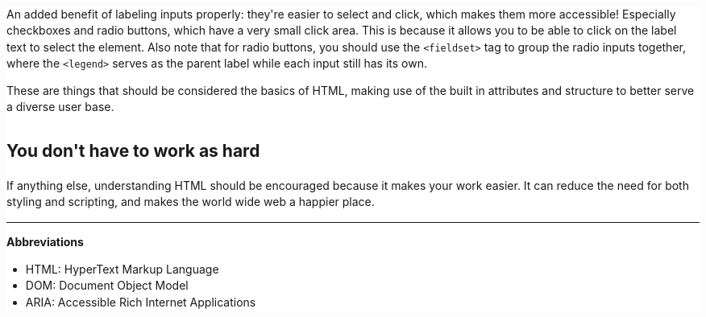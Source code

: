 An added benefit of labeling inputs properly: they're easier to select and click, which makes them more accessible! Especially checkboxes and radio buttons, which have a very small click area. This is because it allows you to be able to click on the label text to select the element. Also note that for radio buttons, you should use the `<fieldset>` tag to group the radio inputs together, where the `<legend>` serves as the parent label while each input still has its own.

These are things that should be considered the basics of HTML, making use of the built in attributes and structure to better serve a diverse user base.

## You don't have to work as hard
If anything else, understanding HTML should be encouraged because it makes your work easier. It can reduce the need for both styling and scripting, and makes the world wide web a happier place.

-----
**Abbreviations**

- HTML: HyperText Markup Language
- DOM: Document Object Model
- ARIA: Accessible Rich Internet Applications
